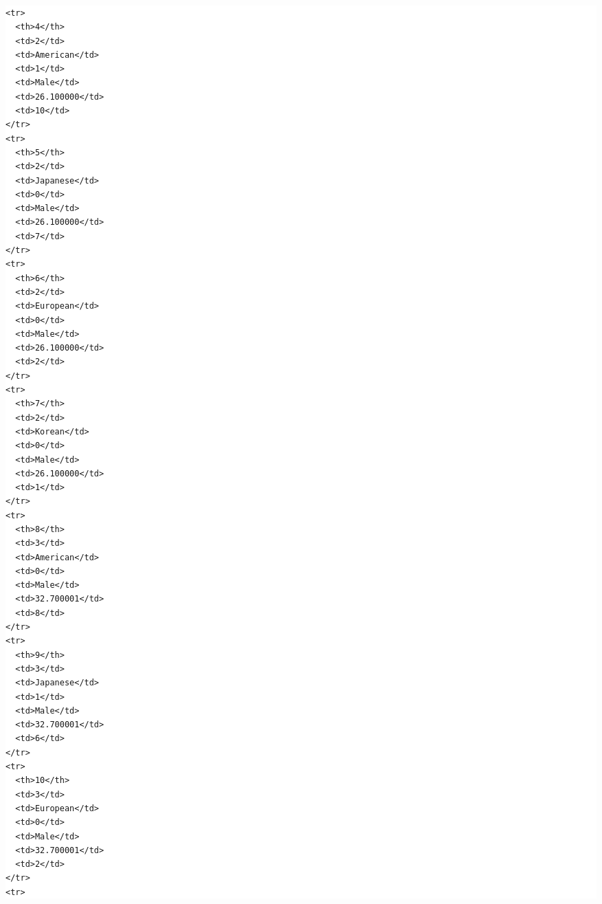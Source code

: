     <tr>
      <th>4</th>
      <td>2</td>
      <td>American</td>
      <td>1</td>
      <td>Male</td>
      <td>26.100000</td>
      <td>10</td>
    </tr>
    <tr>
      <th>5</th>
      <td>2</td>
      <td>Japanese</td>
      <td>0</td>
      <td>Male</td>
      <td>26.100000</td>
      <td>7</td>
    </tr>
    <tr>
      <th>6</th>
      <td>2</td>
      <td>European</td>
      <td>0</td>
      <td>Male</td>
      <td>26.100000</td>
      <td>2</td>
    </tr>
    <tr>
      <th>7</th>
      <td>2</td>
      <td>Korean</td>
      <td>0</td>
      <td>Male</td>
      <td>26.100000</td>
      <td>1</td>
    </tr>
    <tr>
      <th>8</th>
      <td>3</td>
      <td>American</td>
      <td>0</td>
      <td>Male</td>
      <td>32.700001</td>
      <td>8</td>
    </tr>
    <tr>
      <th>9</th>
      <td>3</td>
      <td>Japanese</td>
      <td>1</td>
      <td>Male</td>
      <td>32.700001</td>
      <td>6</td>
    </tr>
    <tr>
      <th>10</th>
      <td>3</td>
      <td>European</td>
      <td>0</td>
      <td>Male</td>
      <td>32.700001</td>
      <td>2</td>
    </tr>
    <tr>